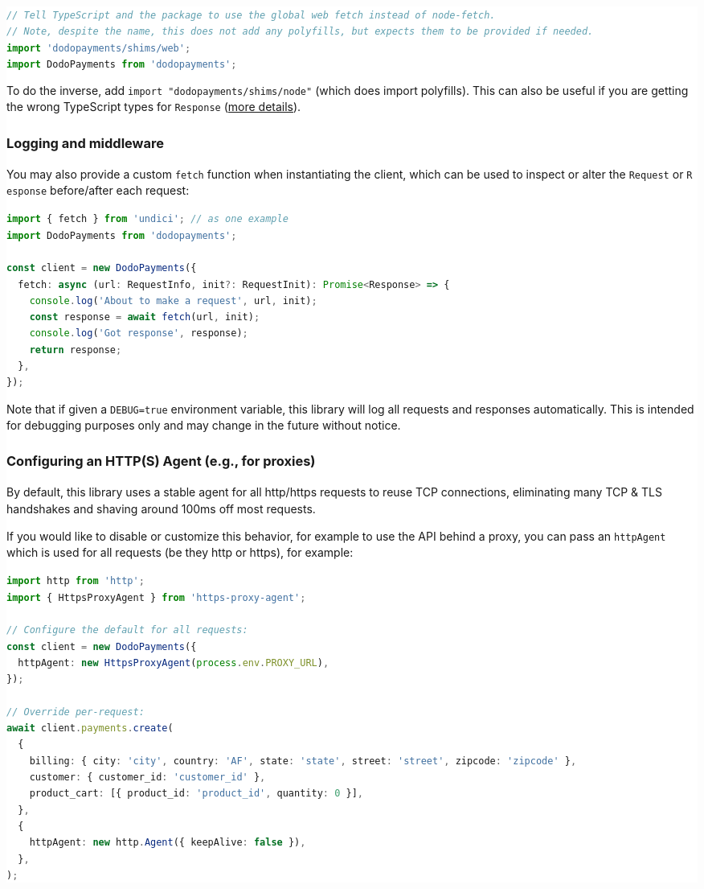 ```ts
// Tell TypeScript and the package to use the global web fetch instead of node-fetch.
// Note, despite the name, this does not add any polyfills, but expects them to be provided if needed.
import 'dodopayments/shims/web';
import DodoPayments from 'dodopayments';
```

To do the inverse, add `import "dodopayments/shims/node"` (which does import polyfills).
This can also be useful if you are getting the wrong TypeScript types for `Response` ([more details](https://github.com/dodopayments/dodopayments-node/tree/main/src/_shims#readme)).

### Logging and middleware

You may also provide a custom `fetch` function when instantiating the client,
which can be used to inspect or alter the `Request` or `Response` before/after each request:

```ts
import { fetch } from 'undici'; // as one example
import DodoPayments from 'dodopayments';

const client = new DodoPayments({
  fetch: async (url: RequestInfo, init?: RequestInit): Promise<Response> => {
    console.log('About to make a request', url, init);
    const response = await fetch(url, init);
    console.log('Got response', response);
    return response;
  },
});
```

Note that if given a `DEBUG=true` environment variable, this library will log all requests and responses automatically.
This is intended for debugging purposes only and may change in the future without notice.

### Configuring an HTTP(S) Agent (e.g., for proxies)

By default, this library uses a stable agent for all http/https requests to reuse TCP connections, eliminating many TCP & TLS handshakes and shaving around 100ms off most requests.

If you would like to disable or customize this behavior, for example to use the API behind a proxy, you can pass an `httpAgent` which is used for all requests (be they http or https), for example:


```ts
import http from 'http';
import { HttpsProxyAgent } from 'https-proxy-agent';

// Configure the default for all requests:
const client = new DodoPayments({
  httpAgent: new HttpsProxyAgent(process.env.PROXY_URL),
});

// Override per-request:
await client.payments.create(
  {
    billing: { city: 'city', country: 'AF', state: 'state', street: 'street', zipcode: 'zipcode' },
    customer: { customer_id: 'customer_id' },
    product_cart: [{ product_id: 'product_id', quantity: 0 }],
  },
  {
    httpAgent: new http.Agent({ keepAlive: false }),
  },
);
```
